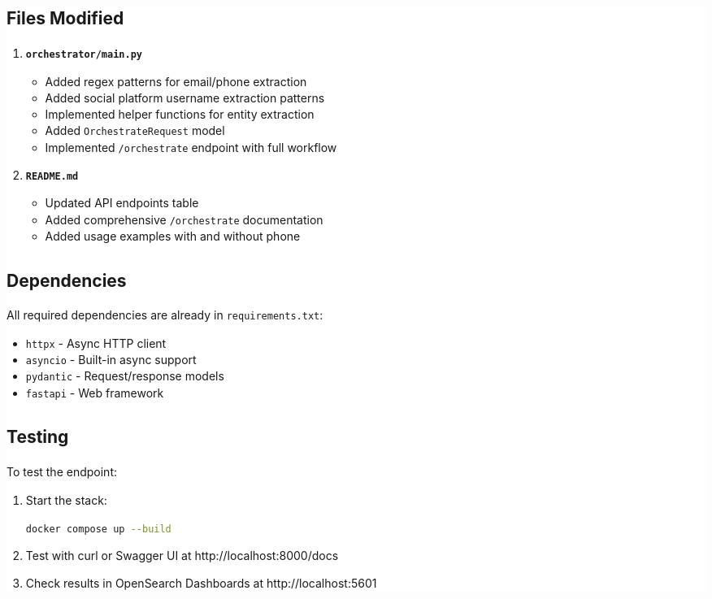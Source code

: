 ## Files Modified

1. **`orchestrator/main.py`**
   - Added regex patterns for email/phone extraction
   - Added social platform username extraction patterns
   - Implemented helper functions for entity extraction
   - Added `OrchestrateRequest` model
   - Implemented `/orchestrate` endpoint with full workflow

2. **`README.md`**
   - Updated API endpoints table
   - Added comprehensive `/orchestrate` documentation
   - Added usage examples with and without phone

## Dependencies

All required dependencies are already in `requirements.txt`:
- `httpx` - Async HTTP client
- `asyncio` - Built-in async support
- `pydantic` - Request/response models
- `fastapi` - Web framework

## Testing

To test the endpoint:

1. Start the stack:
   ```bash
   docker compose up --build
   ```

2. Test with curl or Swagger UI at http://localhost:8000/docs

3. Check results in OpenSearch Dashboards at http://localhost:5601

